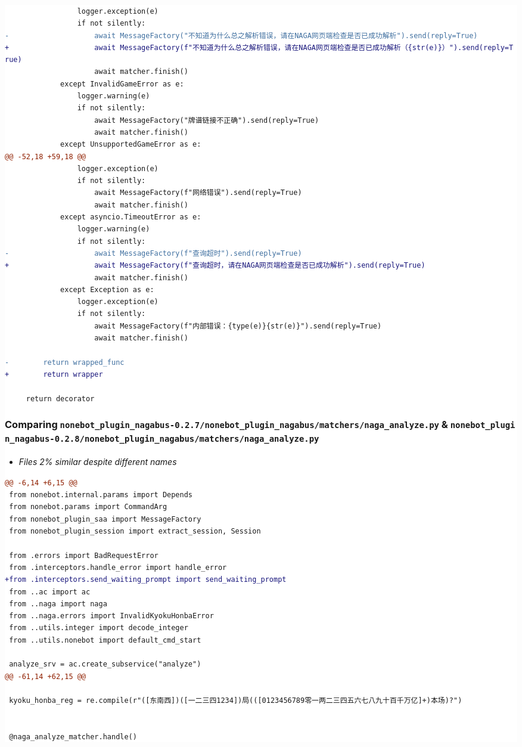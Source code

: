 ```diff
                 logger.exception(e)
                 if not silently:
-                    await MessageFactory("不知道为什么总之解析错误，请在NAGA网页端检查是否已成功解析").send(reply=True)
+                    await MessageFactory(f"不知道为什么总之解析错误，请在NAGA网页端检查是否已成功解析（{str(e)}）").send(reply=True)
                     await matcher.finish()
             except InvalidGameError as e:
                 logger.warning(e)
                 if not silently:
                     await MessageFactory("牌谱链接不正确").send(reply=True)
                     await matcher.finish()
             except UnsupportedGameError as e:
@@ -52,18 +59,18 @@
                 logger.exception(e)
                 if not silently:
                     await MessageFactory(f"网络错误").send(reply=True)
                     await matcher.finish()
             except asyncio.TimeoutError as e:
                 logger.warning(e)
                 if not silently:
-                    await MessageFactory(f"查询超时").send(reply=True)
+                    await MessageFactory(f"查询超时，请在NAGA网页端检查是否已成功解析").send(reply=True)
                     await matcher.finish()
             except Exception as e:
                 logger.exception(e)
                 if not silently:
                     await MessageFactory(f"内部错误：{type(e)}{str(e)}").send(reply=True)
                     await matcher.finish()
 
-        return wrapped_func
+        return wrapper
 
     return decorator
```

### Comparing `nonebot_plugin_nagabus-0.2.7/nonebot_plugin_nagabus/matchers/naga_analyze.py` & `nonebot_plugin_nagabus-0.2.8/nonebot_plugin_nagabus/matchers/naga_analyze.py`

 * *Files 2% similar despite different names*

```diff
@@ -6,14 +6,15 @@
 from nonebot.internal.params import Depends
 from nonebot.params import CommandArg
 from nonebot_plugin_saa import MessageFactory
 from nonebot_plugin_session import extract_session, Session
 
 from .errors import BadRequestError
 from .interceptors.handle_error import handle_error
+from .interceptors.send_waiting_prompt import send_waiting_prompt
 from ..ac import ac
 from ..naga import naga
 from ..naga.errors import InvalidKyokuHonbaError
 from ..utils.integer import decode_integer
 from ..utils.nonebot import default_cmd_start
 
 analyze_srv = ac.create_subservice("analyze")
@@ -61,14 +62,15 @@
 
 kyoku_honba_reg = re.compile(r"([东南西])([一二三四1234])局(([0123456789零一两二三四五六七八九十百千万亿]+)本场)?")
 
 
 @naga_analyze_matcher.handle()
```